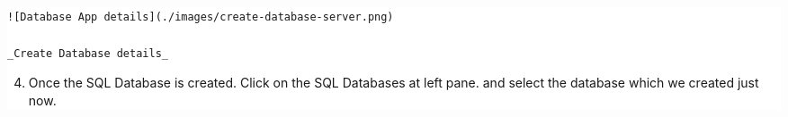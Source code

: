 	![Database App details](./images/create-database-server.png)

    _Create Database details_

4. Once the SQL Database is created. Click on the SQL Databases at left pane. and select the database which we created just now.
